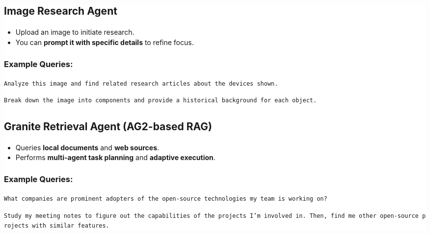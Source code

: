 ## **Image Research Agent**

- Upload an image to initiate research.
- You can **prompt it with specific details** to refine focus.

### **Example Queries:**

```text
Analyze this image and find related research articles about the devices shown.
```

```text
Break down the image into components and provide a historical background for each object.
```

## **Granite Retrieval Agent (AG2-based RAG)**

- Queries **local documents** and **web sources**.
- Performs **multi-agent task planning** and **adaptive execution**.

### **Example Queries:**

```text
What companies are prominent adopters of the open-source technologies my team is working on?
```

```text
Study my meeting notes to figure out the capabilities of the projects I’m involved in. Then, find me other open-source projects with similar features.
```





